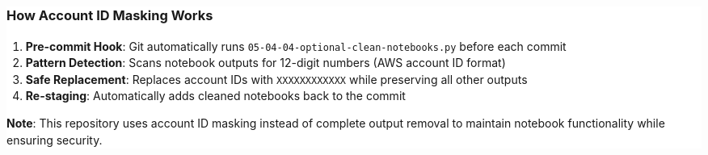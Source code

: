 ### How Account ID Masking Works

1. **Pre-commit Hook**: Git automatically runs `05-04-04-optional-clean-notebooks.py` before each commit
2. **Pattern Detection**: Scans notebook outputs for 12-digit numbers (AWS account ID format)  
3. **Safe Replacement**: Replaces account IDs with `XXXXXXXXXXXX` while preserving all other outputs
4. **Re-staging**: Automatically adds cleaned notebooks back to the commit

**Note**: This repository uses account ID masking instead of complete output removal to maintain notebook functionality while ensuring security.
